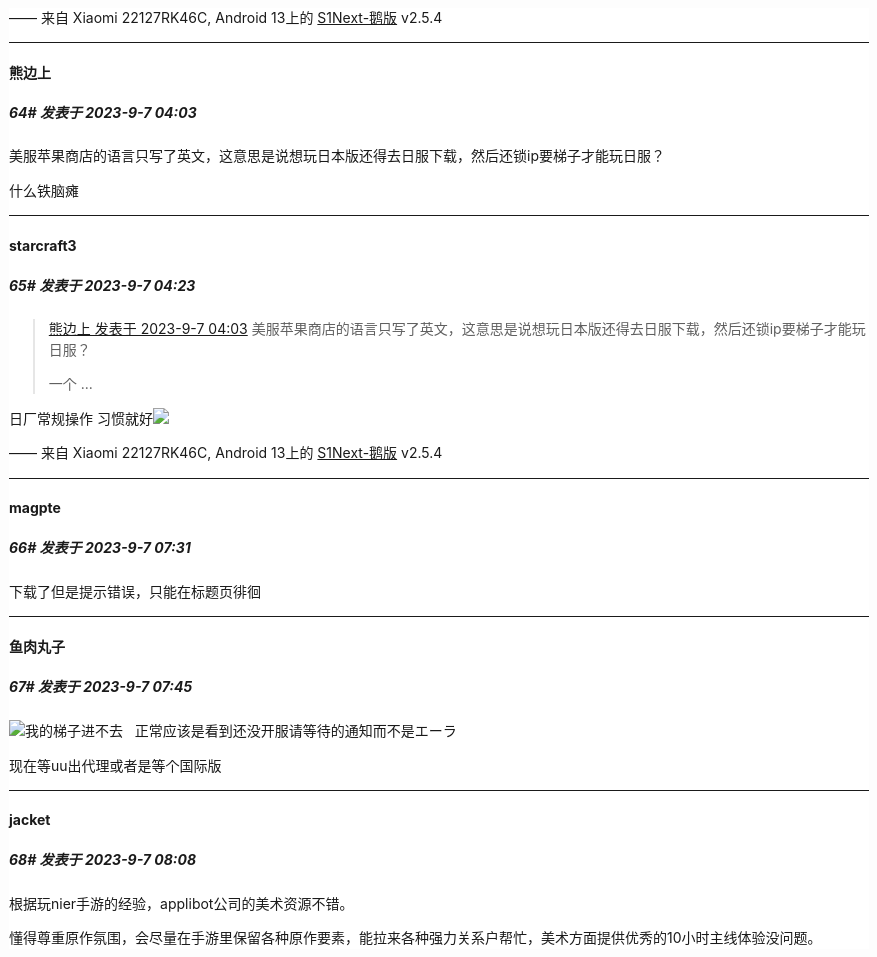 —— 来自 Xiaomi 22127RK46C, Android 13上的 [S1Next-鹅版](https://github.com/ykrank/S1-Next/releases) v2.5.4


*****

####  熊边上  
##### 64#       发表于 2023-9-7 04:03

美服苹果商店的语言只写了英文，这意思是说想玩日本版还得去日服下载，然后还锁ip要梯子才能玩日服？

什么铁脑瘫


*****

####  starcraft3  
##### 65#       发表于 2023-9-7 04:23

<blockquote><a href="httphttps://bbs.saraba1st.com/2b/forum.php?mod=redirect&amp;goto=findpost&amp;pid=62318038&amp;ptid=2143787" target="_blank">熊边上 发表于 2023-9-7 04:03</a>
美服苹果商店的语言只写了英文，这意思是说想玩日本版还得去日服下载，然后还锁ip要梯子才能玩日服？

一个 ...</blockquote>
日厂常规操作 习惯就好<img src="https://static.saraba1st.com/image/smiley/face2017/067.png" referrerpolicy="no-referrer">

—— 来自 Xiaomi 22127RK46C, Android 13上的 [S1Next-鹅版](https://github.com/ykrank/S1-Next/releases) v2.5.4


*****

####  magpte  
##### 66#       发表于 2023-9-7 07:31

下载了但是提示错误，只能在标题页徘徊


*****

####  鱼肉丸子  
##### 67#       发表于 2023-9-7 07:45

<img src="https://static.saraba1st.com/image/smiley/face2017/003.png" referrerpolicy="no-referrer">我的梯子进不去   正常应该是看到还没开服请等待的通知而不是エーラ

现在等uu出代理或者是等个国际版


*****

####  jacket  
##### 68#       发表于 2023-9-7 08:08

根据玩nier手游的经验，applibot公司的美术资源不错。

懂得尊重原作氛围，会尽量在手游里保留各种原作要素，能拉来各种强力关系户帮忙，美术方面提供优秀的10小时主线体验没问题。
